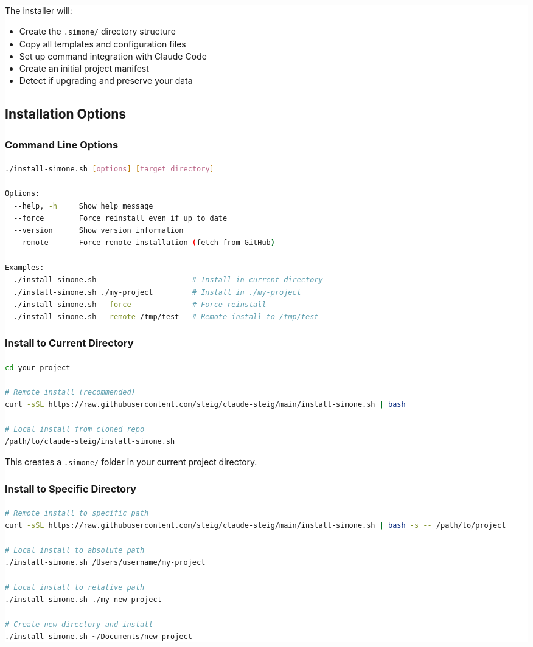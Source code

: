 The installer will:
- Create the `.simone/` directory structure
- Copy all templates and configuration files
- Set up command integration with Claude Code
- Create an initial project manifest
- Detect if upgrading and preserve your data

## Installation Options

### Command Line Options

```bash
./install-simone.sh [options] [target_directory]

Options:
  --help, -h     Show help message
  --force        Force reinstall even if up to date
  --version      Show version information  
  --remote       Force remote installation (fetch from GitHub)

Examples:
  ./install-simone.sh                      # Install in current directory
  ./install-simone.sh ./my-project         # Install in ./my-project
  ./install-simone.sh --force              # Force reinstall
  ./install-simone.sh --remote /tmp/test   # Remote install to /tmp/test
```

### Install to Current Directory

```bash
cd your-project

# Remote install (recommended)
curl -sSL https://raw.githubusercontent.com/steig/claude-steig/main/install-simone.sh | bash

# Local install from cloned repo
/path/to/claude-steig/install-simone.sh
```

This creates a `.simone/` folder in your current project directory.

### Install to Specific Directory

```bash
# Remote install to specific path
curl -sSL https://raw.githubusercontent.com/steig/claude-steig/main/install-simone.sh | bash -s -- /path/to/project

# Local install to absolute path
./install-simone.sh /Users/username/my-project

# Local install to relative path
./install-simone.sh ./my-new-project

# Create new directory and install
./install-simone.sh ~/Documents/new-project
```
